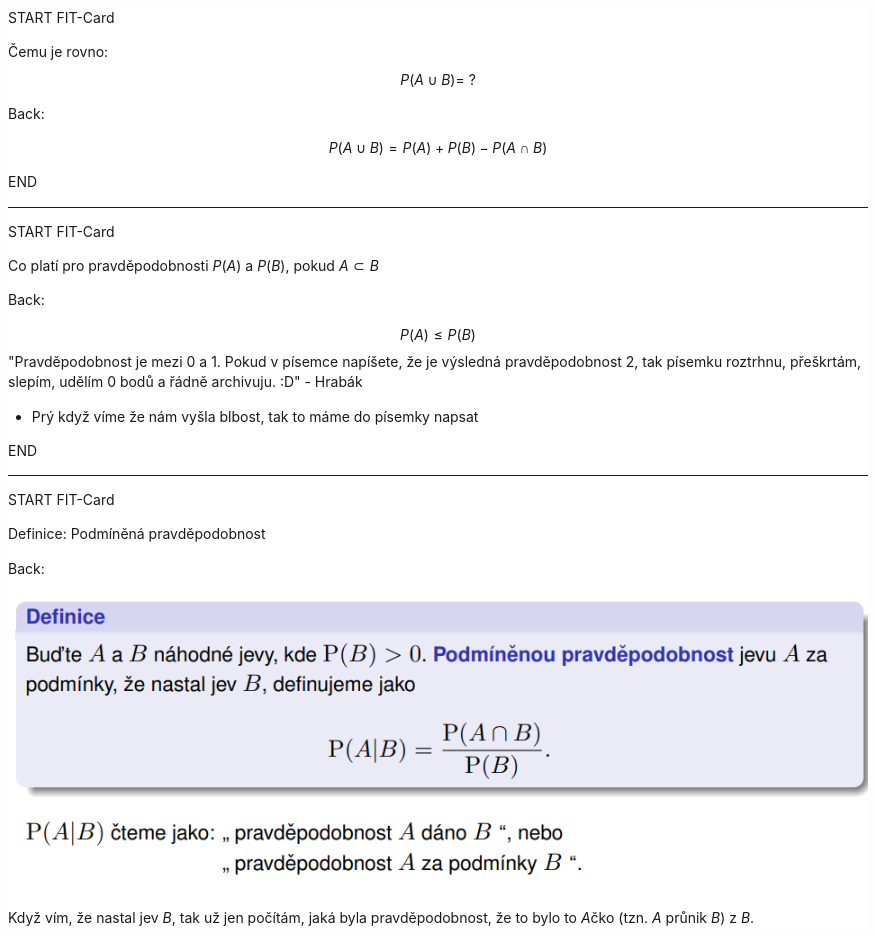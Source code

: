
START
FIT-Card

Čemu je rovno:
$$P(A \cup B) = \ ?$$

Back:

$$P(A \cup B) = P(A) + P(B) - P(A \cap B)$$

END

---


START
FIT-Card

Co platí pro pravděpodobnosti $P(A)$ a $P(B)$, pokud $A \subset B$

Back:

$$P(A) \leq P(B)$$
"Pravděpodobnost je mezi 0 a 1. Pokud v písemce napíšete, že je výsledná pravděpodobnost 2, tak písemku roztrhnu, přeškrtám, slepím, udělím 0 bodů a řádně archivuju. :D" - Hrabák
- Prý když víme že nám vyšla blbost, tak to máme do písemky napsat

END

---


START
FIT-Card

Definice: Podmíněná pravděpodobnost

Back:

![](../../Assets/Pasted%20image%2020250220104119.png)


Když vím, že nastal jev $B$, tak už jen počítám, jaká byla pravděpodobnost, že to bylo to $A$čko (tzn. $A$ průnik $B$) z $B$.